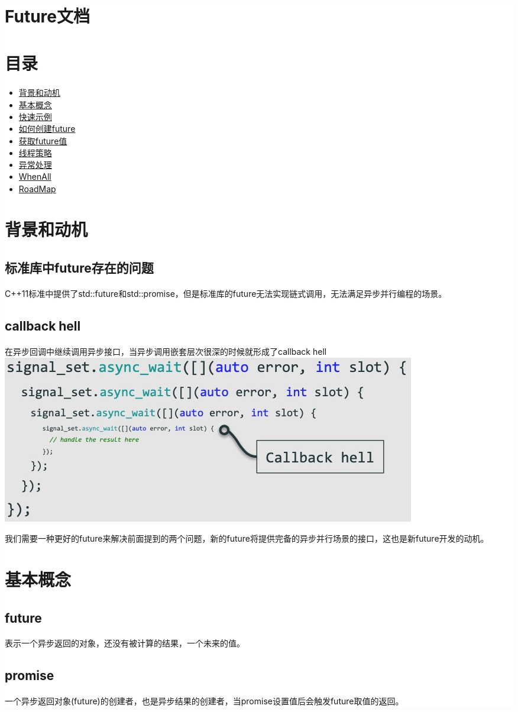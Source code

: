 # Future文档

# 目录

* [背景和动机](#背景和动机)
* [基本概念](#基本概念)
* [快速示例](#快速示例)
* [如何创建future](#如何创建future)
* [获取future值](#获取future值)
* [线程策略](#线程策略)
* [异常处理](#异常处理)
* [WhenAll](#WhenAll)
* [RoadMap](#RoadMap)

# 背景和动机

## 标准库中future存在的问题
C++11标准中提供了std::future和std::promise，但是标准库的future无法实现链式调用，无法满足异步并行编程的场景。

## callback hell
在异步回调中继续调用异步接口，当异步调用嵌套层次很深的时候就形成了callback hell
![callback hell](callbackhell.png)

我们需要一种更好的future来解决前面提到的两个问题，新的future将提供完备的异步并行场景的接口，这也是新future开发的动机。

# 基本概念

## future
表示一个异步返回的对象，还没有被计算的结果，一个未来的值。

## promise
一个异步返回对象(future)的创建者，也是异步结果的创建者，当promise设置值后会触发future取值的返回。
